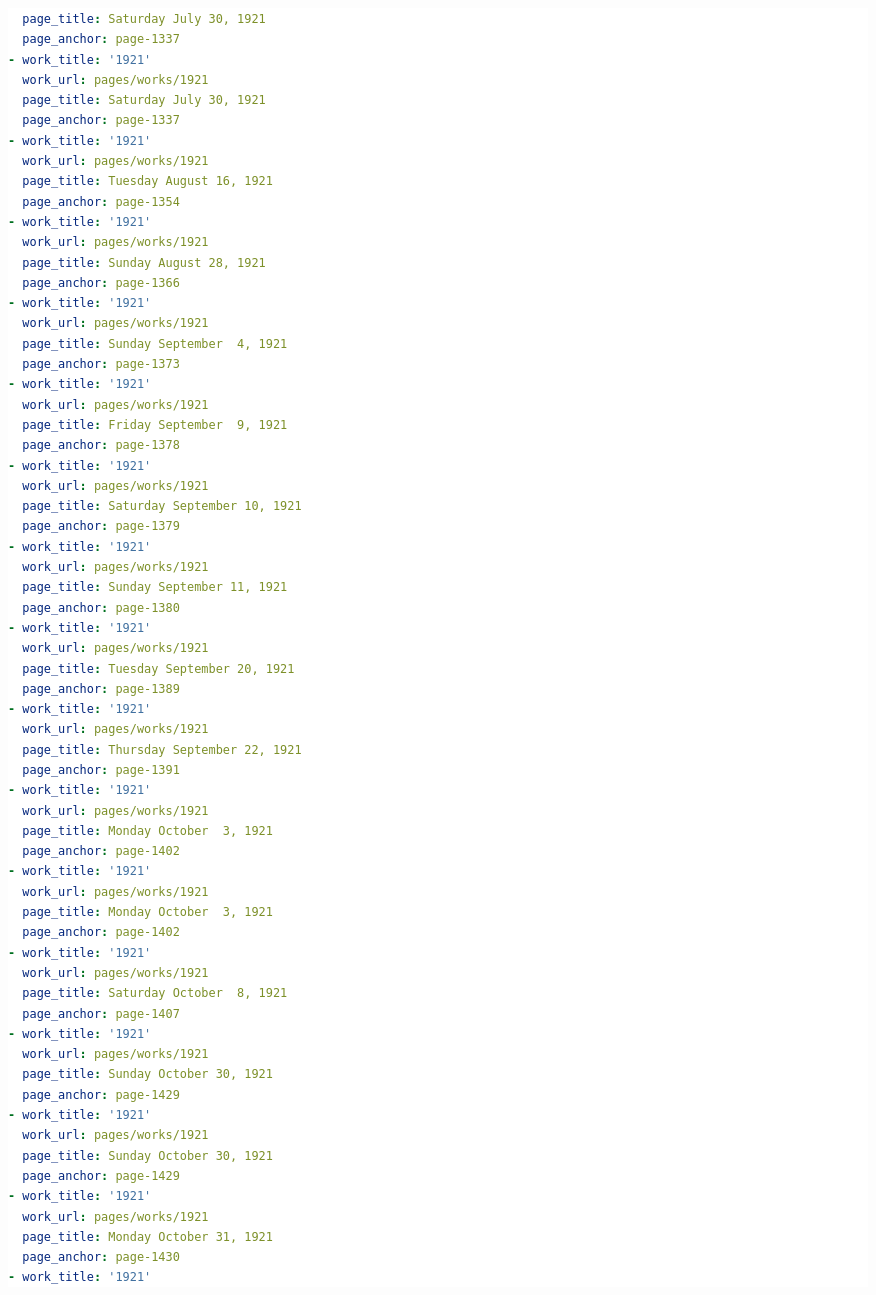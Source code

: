 ```yaml
  page_title: Saturday July 30, 1921
  page_anchor: page-1337
- work_title: '1921'
  work_url: pages/works/1921
  page_title: Saturday July 30, 1921
  page_anchor: page-1337
- work_title: '1921'
  work_url: pages/works/1921
  page_title: Tuesday August 16, 1921
  page_anchor: page-1354
- work_title: '1921'
  work_url: pages/works/1921
  page_title: Sunday August 28, 1921
  page_anchor: page-1366
- work_title: '1921'
  work_url: pages/works/1921
  page_title: Sunday September  4, 1921
  page_anchor: page-1373
- work_title: '1921'
  work_url: pages/works/1921
  page_title: Friday September  9, 1921
  page_anchor: page-1378
- work_title: '1921'
  work_url: pages/works/1921
  page_title: Saturday September 10, 1921
  page_anchor: page-1379
- work_title: '1921'
  work_url: pages/works/1921
  page_title: Sunday September 11, 1921
  page_anchor: page-1380
- work_title: '1921'
  work_url: pages/works/1921
  page_title: Tuesday September 20, 1921
  page_anchor: page-1389
- work_title: '1921'
  work_url: pages/works/1921
  page_title: Thursday September 22, 1921
  page_anchor: page-1391
- work_title: '1921'
  work_url: pages/works/1921
  page_title: Monday October  3, 1921
  page_anchor: page-1402
- work_title: '1921'
  work_url: pages/works/1921
  page_title: Monday October  3, 1921
  page_anchor: page-1402
- work_title: '1921'
  work_url: pages/works/1921
  page_title: Saturday October  8, 1921
  page_anchor: page-1407
- work_title: '1921'
  work_url: pages/works/1921
  page_title: Sunday October 30, 1921
  page_anchor: page-1429
- work_title: '1921'
  work_url: pages/works/1921
  page_title: Sunday October 30, 1921
  page_anchor: page-1429
- work_title: '1921'
  work_url: pages/works/1921
  page_title: Monday October 31, 1921
  page_anchor: page-1430
- work_title: '1921'
```